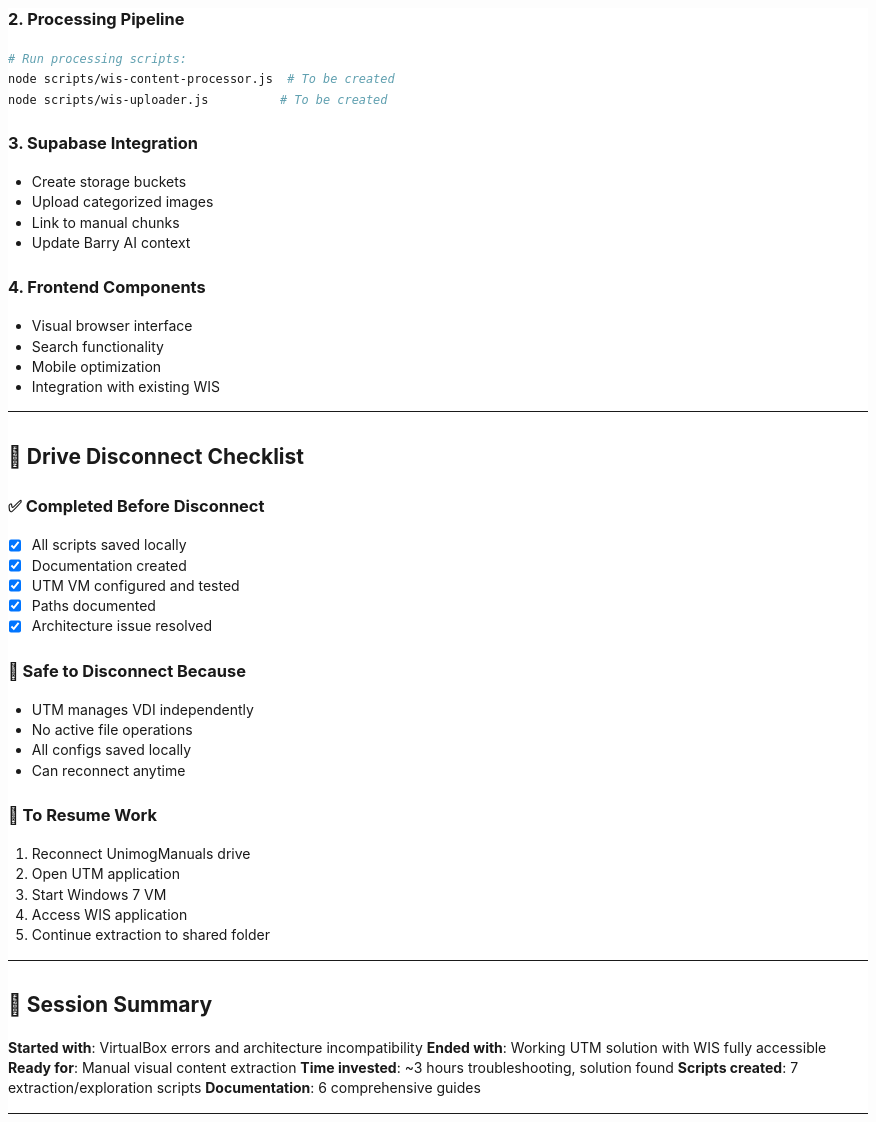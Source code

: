 ### 2. Processing Pipeline
```bash
# Run processing scripts:
node scripts/wis-content-processor.js  # To be created
node scripts/wis-uploader.js          # To be created
```

### 3. Supabase Integration
- Create storage buckets
- Upload categorized images
- Link to manual chunks
- Update Barry AI context

### 4. Frontend Components
- Visual browser interface
- Search functionality
- Mobile optimization
- Integration with existing WIS

---

## 💾 Drive Disconnect Checklist

### ✅ Completed Before Disconnect
- [x] All scripts saved locally
- [x] Documentation created
- [x] UTM VM configured and tested
- [x] Paths documented
- [x] Architecture issue resolved

### 📌 Safe to Disconnect Because
- UTM manages VDI independently
- No active file operations
- All configs saved locally
- Can reconnect anytime

### 🔄 To Resume Work
1. Reconnect UnimogManuals drive
2. Open UTM application
3. Start Windows 7 VM
4. Access WIS application
5. Continue extraction to shared folder

---

## 📝 Session Summary

**Started with**: VirtualBox errors and architecture incompatibility
**Ended with**: Working UTM solution with WIS fully accessible
**Ready for**: Manual visual content extraction
**Time invested**: ~3 hours troubleshooting, solution found
**Scripts created**: 7 extraction/exploration scripts
**Documentation**: 6 comprehensive guides

---